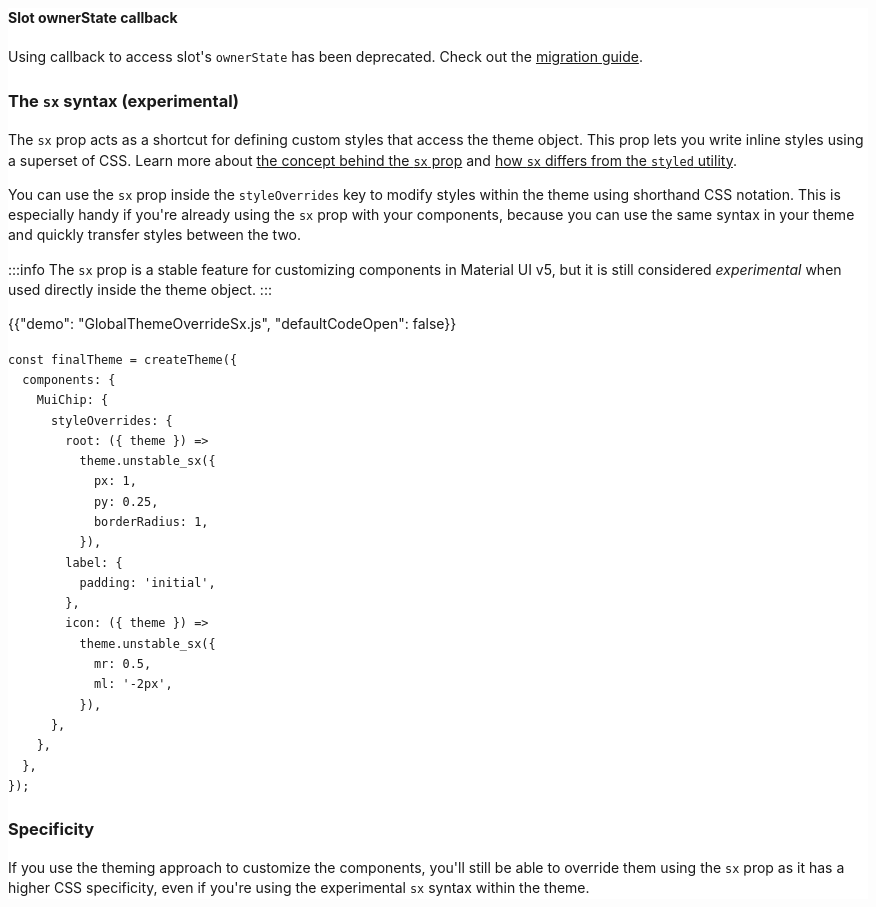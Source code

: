 #### Slot ownerState callback

Using callback to access slot's `ownerState` has been deprecated.
Check out the [migration guide](/material-ui/material-ui/migration/migrating-to-v6/#theme-components-variants).

### The `sx` syntax (experimental)

The `sx` prop acts as a shortcut for defining custom styles that access the theme object.
This prop lets you write inline styles using a superset of CSS.
Learn more about [the concept behind the `sx` prop](/system/getting-started/the-sx-prop/) and [how `sx` differs from the `styled` utility](/system/styled/#difference-with-the-sx-prop).

You can use the `sx` prop inside the `styleOverrides` key to modify styles within the theme using shorthand CSS notation.
This is especially handy if you're already using the `sx` prop with your components, because you can use the same syntax in your theme and quickly transfer styles between the two.

:::info
The `sx` prop is a stable feature for customizing components in Material UI v5, but it is still considered _experimental_ when used directly inside the theme object.
:::

{{"demo": "GlobalThemeOverrideSx.js", "defaultCodeOpen": false}}

```tsx
const finalTheme = createTheme({
  components: {
    MuiChip: {
      styleOverrides: {
        root: ({ theme }) =>
          theme.unstable_sx({
            px: 1,
            py: 0.25,
            borderRadius: 1,
          }),
        label: {
          padding: 'initial',
        },
        icon: ({ theme }) =>
          theme.unstable_sx({
            mr: 0.5,
            ml: '-2px',
          }),
      },
    },
  },
});
```

### Specificity

If you use the theming approach to customize the components, you'll still be able to override them using the `sx` prop as it has a higher CSS specificity, even if you're using the experimental `sx` syntax within the theme.

